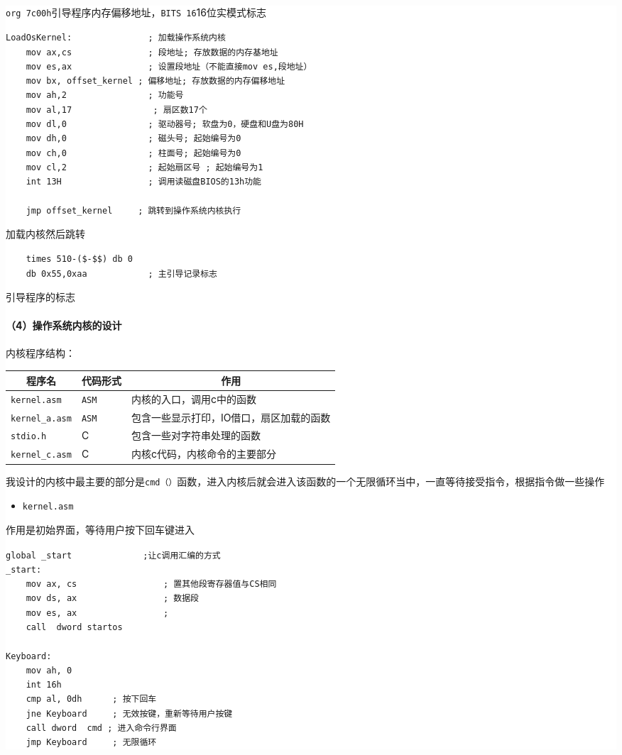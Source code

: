`org 7c00h`引导程序内存偏移地址，`BITS 16`16位实模式标志

```assembly
LoadOsKernel:               ; 加载操作系统内核
    mov ax,cs               ; 段地址; 存放数据的内存基地址
    mov es,ax               ; 设置段地址（不能直接mov es,段地址）
    mov bx, offset_kernel ; 偏移地址; 存放数据的内存偏移地址
    mov ah,2                ; 功能号
    mov al,17                ; 扇区数17个
    mov dl,0                ; 驱动器号; 软盘为0，硬盘和U盘为80H
    mov dh,0                ; 磁头号; 起始编号为0
    mov ch,0                ; 柱面号; 起始编号为0
    mov cl,2                ; 起始扇区号 ; 起始编号为1
    int 13H                 ; 调用读磁盘BIOS的13h功能
    
    jmp offset_kernel     ; 跳转到操作系统内核执行
```

加载内核然后跳转

```assembly
    times 510-($-$$) db 0
    db 0x55,0xaa            ; 主引导记录标志
```

引导程序的标志



#### （4）操作系统内核的设计

内核程序结构：

| 程序名         | 代码形式 | 作用                                     |
| -------------- | -------- | ---------------------------------------- |
| `kernel.asm`   | `ASM`    | 内核的入口，调用c中的函数                |
| `kernel_a.asm` | `ASM`    | 包含一些显示打印，IO借口，扇区加载的函数 |
| `stdio.h`      | C        | 包含一些对字符串处理的函数               |
| `kernel_c.asm` | C        | 内核c代码，内核命令的主要部分            |

我设计的内核中最主要的部分是`cmd（）`函数，进入内核后就会进入该函数的一个无限循环当中，一直等待接受指令，根据指令做一些操作

- `kernel.asm`

作用是初始界面，等待用户按下回车键进入

```assembly
global _start              ;让c调用汇编的方式
_start:
    mov	ax, cs                 ; 置其他段寄存器值与CS相同
    mov	ds, ax                 ; 数据段
    mov	es, ax                 ; 
    call  dword startos

Keyboard:
    mov ah, 0
    int 16h
    cmp al, 0dh      ; 按下回车
    jne Keyboard     ; 无效按键，重新等待用户按键
    call dword  cmd ; 进入命令行界面
    jmp Keyboard     ; 无限循环
```
